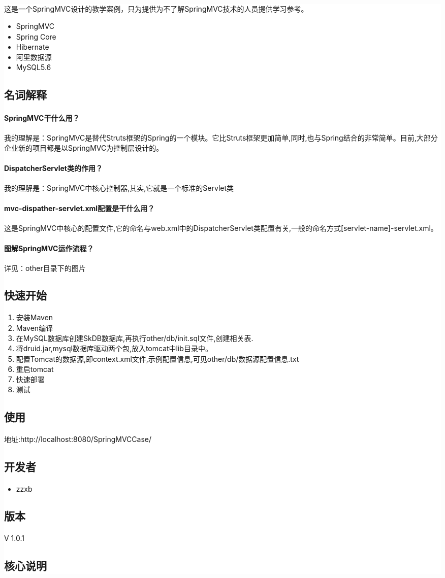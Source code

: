 这是一个SpringMVC设计的教学案例，只为提供为不了解SpringMVC技术的人员提供学习参考。
- SpringMVC
- Spring Core
- Hibernate
- 阿里数据源
- MySQL5.6

## 名词解释

#### SpringMVC干什么用？

我的理解是：SpringMVC是替代Struts框架的Spring的一个模块。它比Struts框架更加简单,同时,也与Spring结合的非常简单。目前,大部分企业新的项目都是以SpringMVC为控制层设计的。<br/>

#### DispatcherServlet类的作用？

我的理解是：SpringMVC中核心控制器,其实,它就是一个标准的Servlet类<br/>

#### mvc-dispather-servlet.xml配置是干什么用？

这是SpringMVC中核心的配置文件,它的命名与web.xml中的DispatcherServlet类配置有关,一般的命名方式[servlet-name]-servlet.xml。<br/>


#### 图解SpringMVC运作流程？

详见：other目录下的图片


## 快速开始
1. 安装Maven
2. Maven编译
3. 在MySQL数据库创建SkDB数据库,再执行other/db/init.sql文件,创建相关表.
4. 将druid.jar,mysql数据库驱动两个包,放入tomcat中lib目录中。
5. 配置Tomcat的数据源,即context.xml文件,示例配置信息,可见other/db/数据源配置信息.txt
6. 重启tomcat
7. 快速部署
8. 测试

## 使用
地址:http://localhost:8080/SpringMVCCase/ <br/>

## 开发者

- zzxb


## 版本

V 1.0.1

## 核心说明
